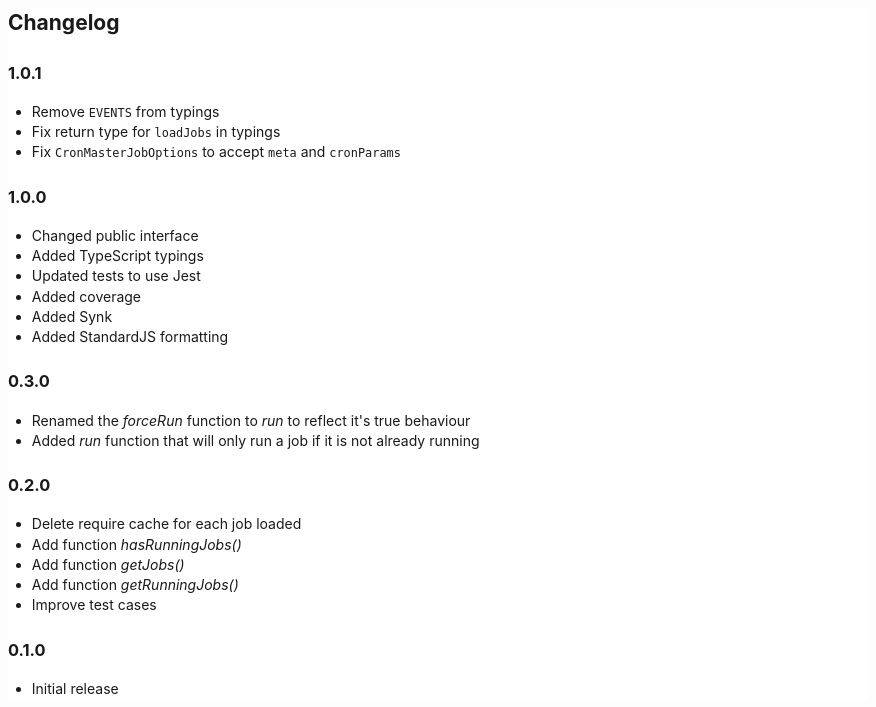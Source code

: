## Changelog

### 1.0.1
* Remove `EVENTS` from typings
* Fix return type for `loadJobs` in typings
* Fix `CronMasterJobOptions` to accept `meta` and `cronParams`

### 1.0.0
* Changed public interface
* Added TypeScript typings
* Updated tests to use Jest
* Added coverage
* Added Synk
* Added StandardJS formatting

### 0.3.0
* Renamed the _forceRun_ function to _run_ to reflect it's true behaviour
* Added _run_ function that will only run a job if it is not already running

### 0.2.0
* Delete require cache for each job loaded
* Add function _hasRunningJobs()_
* Add function _getJobs()_
* Add function _getRunningJobs()_
* Improve test cases

### 0.1.0
* Initial release
